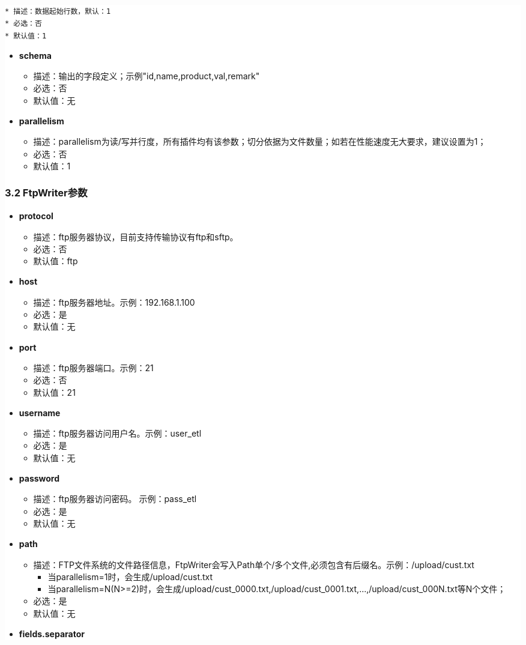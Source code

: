 	* 描述：数据起始行数，默认：1
 	* 必选：否
 	* 默认值：1

* **schema**

	* 描述：输出的字段定义；示例"id,name,product,val,remark"
 	* 必选：否 
 	* 默认值：无

* **parallelism**

    * 描述：parallelism为读/写并行度，所有插件均有该参数；切分依据为文件数量；如若在性能速度无大要求，建议设置为1；
    * 必选：否 
    * 默认值：1


### 3.2 FtpWriter参数

* **protocol**

    * 描述：ftp服务器协议，目前支持传输协议有ftp和sftp。
    * 必选：否
    * 默认值：ftp

* **host**

    * 描述：ftp服务器地址。示例：192.168.1.100
    * 必选：是 
    * 默认值：无 

* **port**
    * 描述：ftp服务器端口。示例：21
    * 必选：否
    * 默认值：21 

* **username**

    * 描述：ftp服务器访问用户名。示例：user_etl
    * 必选：是 
    * 默认值：无 

* **password**

    * 描述：ftp服务器访问密码。 示例：pass_etl
    * 必选：是 
    * 默认值：无 

* **path**

    * 描述：FTP文件系统的文件路径信息，FtpWriter会写入Path单个/多个文件,必须包含有后缀名。示例：/upload/cust.txt
        * 当parallelism=1时，会生成/upload/cust.txt
        * 当parallelism=N(N>=2)时，会生成/upload/cust_0000.txt,/upload/cust_0001.txt,...,/upload/cust_000N.txt等N个文件；
    * 必选：是
    * 默认值：无
 
* **fields.separator**
